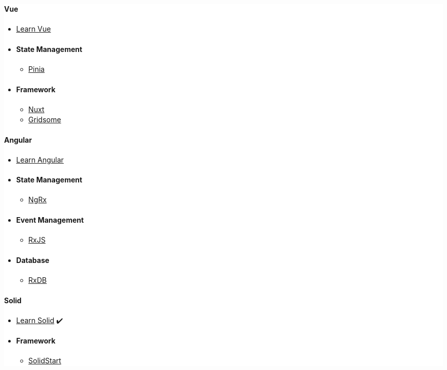 #### Vue
- [Learn Vue](https://freecodecamp.org/news/vue-js-full-course)
- #### State Management
  - [Pinia](https://pinia.vuejs.org)
- #### Framework
  - [Nuxt](https://nuxt.com)
  - [Gridsome](https://gridsome.org)

#### Angular
- [Learn Angular](https://freecodecamp.org/news/angular-tutorial-course)
- #### State Management
  - [NgRx](https://ngrx.io)
- #### Event Management
  - [RxJS](https://rxjs.dev)
- #### Database
  - [RxDB](https://rxdb.info)

#### Solid
- [Learn Solid](https://solidjs.com/tutorial) :heavy_check_mark:
- #### Framework
  - [SolidStart](https://start.solidjs.com)
